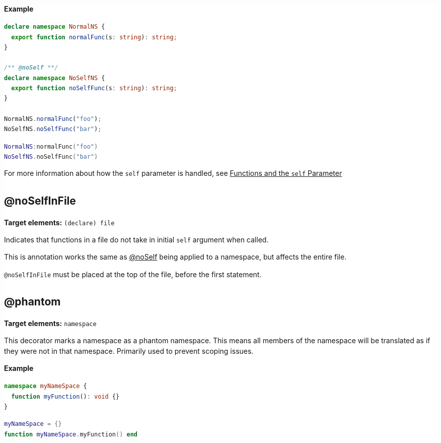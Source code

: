 **Example**

<SideBySide>

```typescript
declare namespace NormalNS {
  export function normalFunc(s: string): string;
}

/** @noSelf **/
declare namespace NoSelfNS {
  export function noSelfFunc(s: string): string;
}

NormalNS.normalFunc("foo");
NoSelfNS.noSelfFunc("bar");
```

```lua
NormalNS:normalFunc("foo")
NoSelfNS.noSelfFunc("bar")
```

</SideBySide>

For more information about how the `self` parameter is handled, see [Functions and the `self` Parameter](functions-and-the-self-parameter.md)

## @noSelfInFile

**Target elements:** `(declare) file`

Indicates that functions in a file do not take in initial `self` argument when called.

This is annotation works the same as [@noSelf](#noself) being applied to a namespace, but affects the entire file.

`@noSelfInFile` must be placed at the top of the file, before the first statement.

## @phantom

**Target elements:** `namespace`

This decorator marks a namespace as a phantom namespace. This means all members of the namespace will be translated as if they were not in that namespace. Primarily used to prevent scoping issues.

**Example**

<SideBySide>

```typescript
namespace myNameSpace {
  function myFunction(): void {}
}
```

```lua
myNameSpace = {}
function myNameSpace.myFunction() end
```
